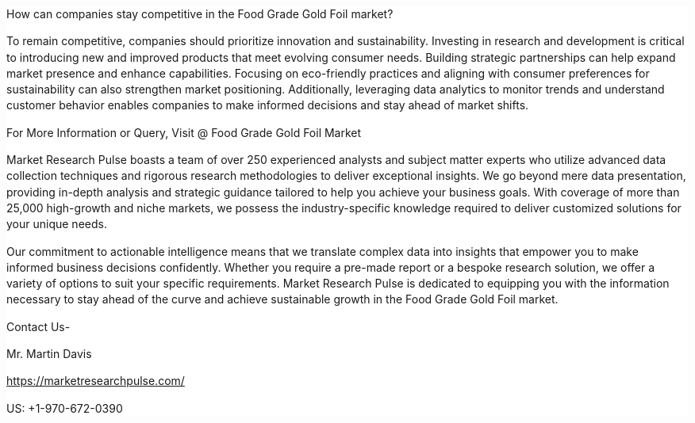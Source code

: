 How can companies stay competitive in the Food Grade Gold Foil market?

To remain competitive, companies should prioritize innovation and sustainability. Investing in research and development is critical to introducing new and improved products that meet evolving consumer needs. Building strategic partnerships can help expand market presence and enhance capabilities. Focusing on eco-friendly practices and aligning with consumer preferences for sustainability can also strengthen market positioning. Additionally, leveraging data analytics to monitor trends and understand customer behavior enables companies to make informed decisions and stay ahead of market shifts.

For More Information or Query, Visit @ Food Grade Gold Foil Market

Market Research Pulse boasts a team of over 250 experienced analysts and subject matter experts who utilize advanced data collection techniques and rigorous research methodologies to deliver exceptional insights. We go beyond mere data presentation, providing in-depth analysis and strategic guidance tailored to help you achieve your business goals. With coverage of more than 25,000 high-growth and niche markets, we possess the industry-specific knowledge required to deliver customized solutions for your unique needs.

Our commitment to actionable intelligence means that we translate complex data into insights that empower you to make informed business decisions confidently. Whether you require a pre-made report or a bespoke research solution, we offer a variety of options to suit your specific requirements. Market Research Pulse is dedicated to equipping you with the information necessary to stay ahead of the curve and achieve sustainable growth in the Food Grade Gold Foil market.

Contact Us-

Mr. Martin Davis

https://marketresearchpulse.com/

US: +1-970-672-0390

